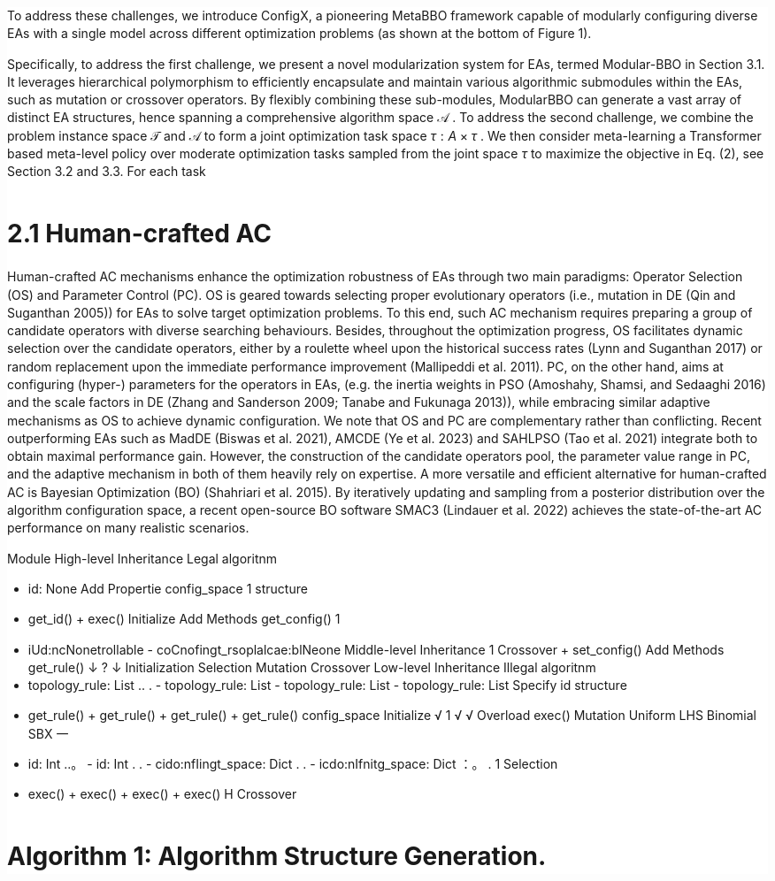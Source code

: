 To address these challenges, we introduce ConfigX, a pioneering MetaBBO framework capable of modularly configuring diverse EAs with a single model across different optimization problems (as shown at the bottom of Figure 1).

Specifically, to address the first challenge, we present a novel modularization system for EAs, termed Modular-BBO in Section 3.1. It leverages hierarchical polymorphism to efficiently encapsulate and maintain various algorithmic submodules within the EAs, such as mutation or crossover operators. By flexibly combining these sub-modules, ModularBBO can generate a vast array of distinct EA structures, hence spanning a comprehensive algorithm space $\mathcal { A }$ . To address the second challenge, we combine the problem instance space $\boldsymbol { \mathcal { T } }$ and $\mathcal { A }$ to form a joint optimization task space $\tau : A \times \tau$ . We then consider meta-learning a Transformer based meta-level policy over moderate optimization tasks sampled from the joint space $\tau$ to maximize the objective in Eq. (2), see Section 3.2 and 3.3. For each task

# 2.1 Human-crafted AC

Human-crafted AC mechanisms enhance the optimization robustness of EAs through two main paradigms: Operator Selection (OS) and Parameter Control (PC). OS is geared towards selecting proper evolutionary operators (i.e., mutation in DE (Qin and Suganthan 2005)) for EAs to solve target optimization problems. To this end, such AC mechanism requires preparing a group of candidate operators with diverse searching behaviours. Besides, throughout the optimization progress, OS facilitates dynamic selection over the candidate operators, either by a roulette wheel upon the historical success rates (Lynn and Suganthan 2017) or random replacement upon the immediate performance improvement (Mallipeddi et al. 2011). PC, on the other hand, aims at configuring (hyper-) parameters for the operators in EAs, (e.g. the inertia weights in PSO (Amoshahy, Shamsi, and Sedaaghi 2016) and the scale factors in DE (Zhang and Sanderson 2009; Tanabe and Fukunaga 2013)), while embracing similar adaptive mechanisms as OS to achieve dynamic configuration. We note that OS and PC are complementary rather than conflicting. Recent outperforming EAs such as MadDE (Biswas et al. 2021), AMCDE (Ye et al. 2023) and SAHLPSO (Tao et al. 2021) integrate both to obtain maximal performance gain. However, the construction of the candidate operators pool, the parameter value range in PC, and the adaptive mechanism in both of them heavily rely on expertise. A more versatile and efficient alternative for human-crafted AC is Bayesian Optimization (BO) (Shahriari et al. 2015). By iteratively updating and sampling from a posterior distribution over the algorithm configuration space, a recent open-source BO software SMAC3 (Lindauer et al. 2022) achieves the state-of-the-art AC performance on many realistic scenarios.

Module High-level Inheritance Legal algoritnm   
- id: None Add Propertie config_space 1 structure   
+ get_id() + exec() Initialize Add Methods get_config() 1   
- iUd:ncNonetrollable - coCnofingt_rsoplalcae:blNeone Middle-level Inheritance 1 Crossover + set_config() Add Methods get_rule() ↓ ? ↓ Initialization Selection Mutation Crossover Low-level Inheritance Illegal algoritnm   
- topology_rule: List .. . - topology_rule: List - topology_rule: List - topology_rule: List Specify id structure   
+ get_rule() + get_rule() + get_rule() + get_rule() config_space Initialize √ 1 √ √ Overload exec() Mutation Uniform LHS Binomial SBX 一   
- id: Int ..。 - id: Int . . - cido:nfIingt_space: Dict . . - icdo:nIfnitg_space: Dict ：。 . 1 Selection   
+ exec() + exec() + exec() + exec() H Crossover

# Algorithm 1: Algorithm Structure Generation.
